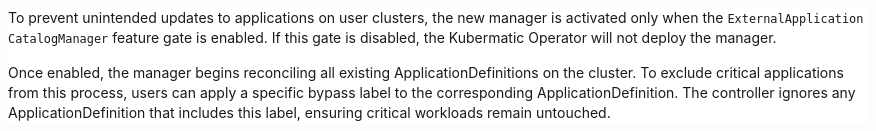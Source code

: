 To prevent unintended updates to applications on user clusters, the new manager is activated only when the `ExternalApplicationCatalogManager` feature gate is enabled. If this gate is disabled, the Kubermatic Operator will not deploy the manager.

Once enabled, the manager begins reconciling all existing ApplicationDefinitions on the cluster. To exclude critical applications from this process, users can apply a specific bypass label to the corresponding ApplicationDefinition. The controller ignores any ApplicationDefinition that includes this label, ensuring critical workloads remain untouched.

